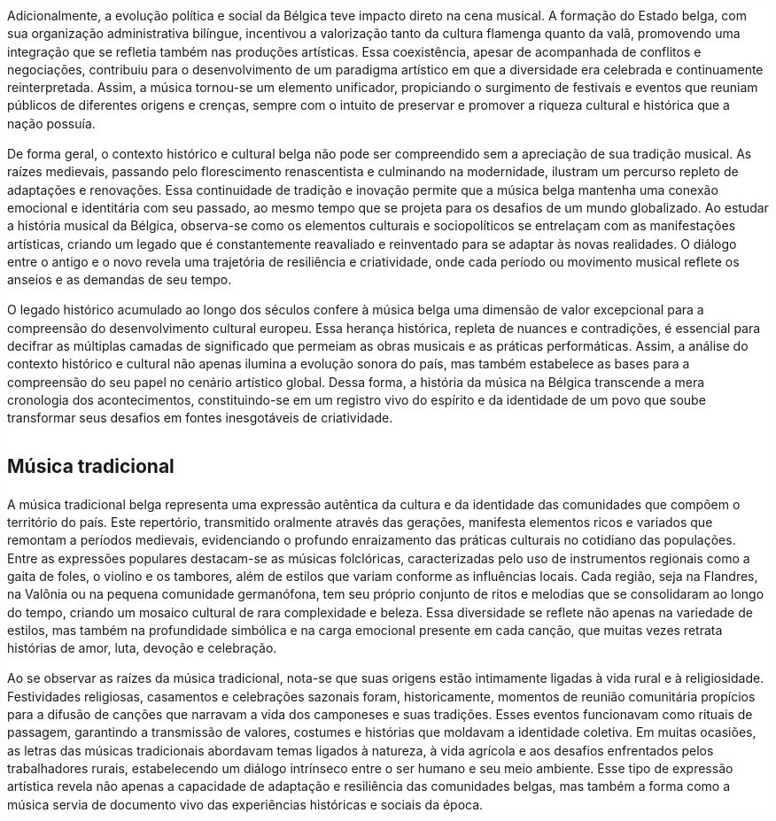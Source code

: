 Adicionalmente, a evolução política e social da Bélgica teve impacto direto na cena musical. A formação do Estado belga, com sua organização administrativa bilíngue, incentivou a valorização tanto da cultura flamenga quanto da valã, promovendo uma integração que se refletia também nas produções artísticas. Essa coexistência, apesar de acompanhada de conflitos e negociações, contribuiu para o desenvolvimento de um paradigma artístico em que a diversidade era celebrada e continuamente reinterpretada. Assim, a música tornou-se um elemento unificador, propiciando o surgimento de festivais e eventos que reuniam públicos de diferentes origens e crenças, sempre com o intuito de preservar e promover a riqueza cultural e histórica que a nação possuía.

De forma geral, o contexto histórico e cultural belga não pode ser compreendido sem a apreciação de sua tradição musical. As raízes medievais, passando pelo florescimento renascentista e culminando na modernidade, ilustram um percurso repleto de adaptações e renovações. Essa continuidade de tradição e inovação permite que a música belga mantenha uma conexão emocional e identitária com seu passado, ao mesmo tempo que se projeta para os desafios de um mundo globalizado. Ao estudar a história musical da Bélgica, observa-se como os elementos culturais e sociopolíticos se entrelaçam com as manifestações artísticas, criando um legado que é constantemente reavaliado e reinventado para se adaptar às novas realidades. O diálogo entre o antigo e o novo revela uma trajetória de resiliência e criatividade, onde cada período ou movimento musical reflete os anseios e as demandas de seu tempo.

O legado histórico acumulado ao longo dos séculos confere à música belga uma dimensão de valor excepcional para a compreensão do desenvolvimento cultural europeu. Essa herança histórica, repleta de nuances e contradições, é essencial para decifrar as múltiplas camadas de significado que permeiam as obras musicais e as práticas performáticas. Assim, a análise do contexto histórico e cultural não apenas ilumina a evolução sonora do país, mas também estabelece as bases para a compreensão do seu papel no cenário artístico global. Dessa forma, a história da música na Bélgica transcende a mera cronologia dos acontecimentos, constituindo-se em um registro vivo do espírito e da identidade de um povo que soube transformar seus desafios em fontes inesgotáveis de criatividade.

## Música tradicional

A música tradicional belga representa uma expressão autêntica da cultura e da identidade das comunidades que compõem o território do país. Este repertório, transmitido oralmente através das gerações, manifesta elementos ricos e variados que remontam a períodos medievais, evidenciando o profundo enraizamento das práticas culturais no cotidiano das populações. Entre as expressões populares destacam-se as músicas folclóricas, caracterizadas pelo uso de instrumentos regionais como a gaita de foles, o violino e os tambores, além de estilos que variam conforme as influências locais. Cada região, seja na Flandres, na Valônia ou na pequena comunidade germanófona, tem seu próprio conjunto de ritos e melodias que se consolidaram ao longo do tempo, criando um mosaico cultural de rara complexidade e beleza. Essa diversidade se reflete não apenas na variedade de estilos, mas também na profundidade simbólica e na carga emocional presente em cada canção, que muitas vezes retrata histórias de amor, luta, devoção e celebração.

Ao se observar as raízes da música tradicional, nota-se que suas origens estão intimamente ligadas à vida rural e à religiosidade. Festividades religiosas, casamentos e celebrações sazonais foram, historicamente, momentos de reunião comunitária propícios para a difusão de canções que narravam a vida dos camponeses e suas tradições. Esses eventos funcionavam como rituais de passagem, garantindo a transmissão de valores, costumes e histórias que moldavam a identidade coletiva. Em muitas ocasiões, as letras das músicas tradicionais abordavam temas ligados à natureza, à vida agrícola e aos desafios enfrentados pelos trabalhadores rurais, estabelecendo um diálogo intrínseco entre o ser humano e seu meio ambiente. Esse tipo de expressão artística revela não apenas a capacidade de adaptação e resiliência das comunidades belgas, mas também a forma como a música servia de documento vivo das experiências históricas e sociais da época.
